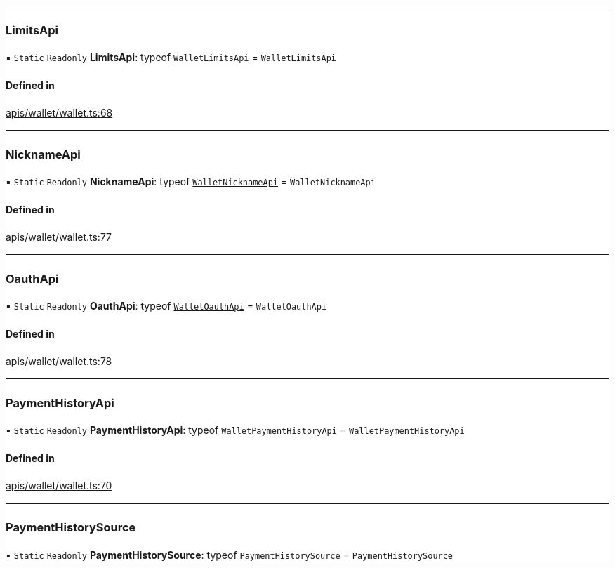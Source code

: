 ___

### LimitsApi

▪ `Static` `Readonly` **LimitsApi**: typeof [`WalletLimitsApi`](index._internal_.WalletLimitsApi.md) = `WalletLimitsApi`

#### Defined in

[apis/wallet/wallet.ts:68](https://github.com/AlexXanderGrib/node-qiwi-sdk/blob/05e2fb8/src/apis/wallet/wallet.ts#L68)

___

### NicknameApi

▪ `Static` `Readonly` **NicknameApi**: typeof [`WalletNicknameApi`](index._internal_.WalletNicknameApi.md) = `WalletNicknameApi`

#### Defined in

[apis/wallet/wallet.ts:77](https://github.com/AlexXanderGrib/node-qiwi-sdk/blob/05e2fb8/src/apis/wallet/wallet.ts#L77)

___

### OauthApi

▪ `Static` `Readonly` **OauthApi**: typeof [`WalletOauthApi`](index._internal_.WalletOauthApi.md) = `WalletOauthApi`

#### Defined in

[apis/wallet/wallet.ts:78](https://github.com/AlexXanderGrib/node-qiwi-sdk/blob/05e2fb8/src/apis/wallet/wallet.ts#L78)

___

### PaymentHistoryApi

▪ `Static` `Readonly` **PaymentHistoryApi**: typeof [`WalletPaymentHistoryApi`](index._internal_.WalletPaymentHistoryApi.md) = `WalletPaymentHistoryApi`

#### Defined in

[apis/wallet/wallet.ts:70](https://github.com/AlexXanderGrib/node-qiwi-sdk/blob/05e2fb8/src/apis/wallet/wallet.ts#L70)

___

### PaymentHistorySource

▪ `Static` `Readonly` **PaymentHistorySource**: typeof [`PaymentHistorySource`](../enums/index.QIWI.PaymentHistorySource.md) = `PaymentHistorySource`
